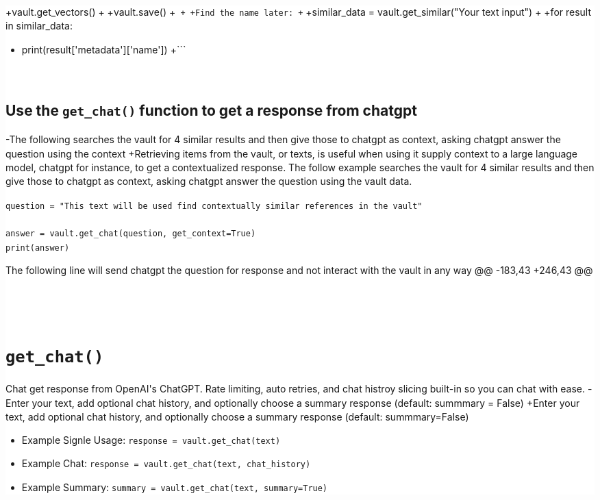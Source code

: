 +vault.get_vectors()
+
+vault.save()
+```
+
+Find the name later:
+```
+similar_data = vault.get_similar("Your text input") 
+
+for result in similar_data:
+    print(result['metadata']['name'])
+```
 
 <br>
 
 ## Use the `get_chat()` function to get a response from chatgpt
-The following searches the vault for 4 similar results and then give those to chatgpt as context, asking chatgpt answer the question using the context
+Retrieving items from the vault, or texts, is useful when using it supply context to a large language model, chatgpt for instance, to get a contextualized response. The follow example searches the vault for 4 similar results and then give those to chatgpt as context, asking chatgpt answer the question using the vault data.
 ```
 question = "This text will be used find contextually similar references in the vault"
 
 answer = vault.get_chat(question, get_context=True)  
 print(answer)
 ```
 The following line will send chatgpt the question for response and not interact with the vault in any way
@@ -183,43 +246,43 @@
 
 <br>
 <br>
 
 # `get_chat()`
 Chat get response from OpenAI's ChatGPT. 
 Rate limiting, auto retries, and chat histroy slicing built-in so you can chat with ease. 
-Enter your text, add optional chat history, and optionally choose a summary response (default: summmary = False)
+Enter your text, add optional chat history, and optionally choose a summary response (default: summmary=False)
 
 - Example Signle Usage: 
 `response = vault.get_chat(text)`
 
 - Example Chat: 
 `response = vault.get_chat(text, chat_history)`
 
 - Example Summary: 
 `summary = vault.get_chat(text, summary=True)`
 